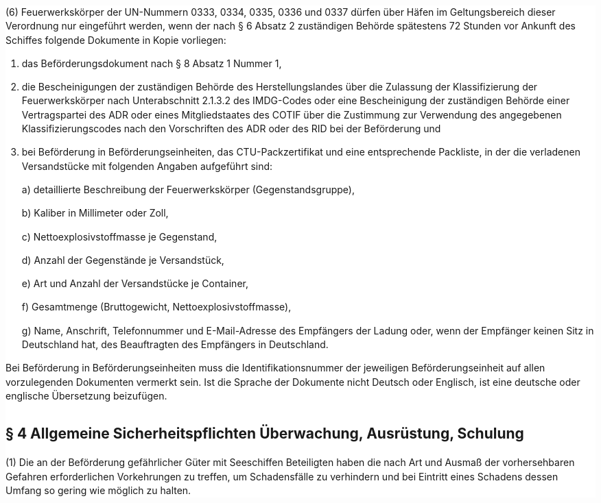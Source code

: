 (6) Feuerwerkskörper der UN-Nummern 0333, 0334, 0335, 0336 und 0337
dürfen über Häfen im Geltungsbereich dieser Verordnung nur eingeführt
werden, wenn der nach § 6 Absatz 2 zuständigen Behörde spätestens 72
Stunden vor Ankunft des Schiffes folgende Dokumente in Kopie
vorliegen:

1.  das Beförderungsdokument nach § 8 Absatz 1 Nummer 1,


2.  die Bescheinigungen der zuständigen Behörde des Herstellungslandes
    über die Zulassung der Klassifizierung der Feuerwerkskörper nach
    Unterabschnitt 2.1.3.2 des IMDG-Codes oder eine Bescheinigung der
    zuständigen Behörde einer Vertragspartei des ADR oder eines
    Mitgliedstaates des COTIF über die Zustimmung zur Verwendung des
    angegebenen Klassifizierungscodes nach den Vorschriften des ADR oder
    des RID bei der Beförderung und


3.  bei Beförderung in Beförderungseinheiten, das CTU-Packzertifikat und
    eine entsprechende Packliste, in der die verladenen Versandstücke mit
    folgenden Angaben aufgeführt sind:

    a)  detaillierte Beschreibung der Feuerwerkskörper (Gegenstandsgruppe),


    b)  Kaliber in Millimeter oder Zoll,


    c)  Nettoexplosivstoffmasse je Gegenstand,


    d)  Anzahl der Gegenstände je Versandstück,


    e)  Art und Anzahl der Versandstücke je Container,


    f)  Gesamtmenge (Bruttogewicht, Nettoexplosivstoffmasse),


    g)  Name, Anschrift, Telefonnummer und E-Mail-Adresse des Empfängers der
        Ladung oder, wenn der Empfänger keinen Sitz in Deutschland hat, des
        Beauftragten des Empfängers in Deutschland.






Bei Beförderung in Beförderungseinheiten muss die
Identifikationsnummer der jeweiligen Beförderungseinheit auf allen
vorzulegenden Dokumenten vermerkt sein. Ist die Sprache der Dokumente
nicht Deutsch oder Englisch, ist eine deutsche oder englische
Übersetzung beizufügen.

## § 4 Allgemeine Sicherheitspflichten Überwachung, Ausrüstung, Schulung

(1) Die an der Beförderung gefährlicher Güter mit Seeschiffen
Beteiligten haben die nach Art und Ausmaß der vorhersehbaren Gefahren
erforderlichen Vorkehrungen zu treffen, um Schadensfälle zu verhindern
und bei Eintritt eines Schadens dessen Umfang so gering wie möglich zu
halten.

